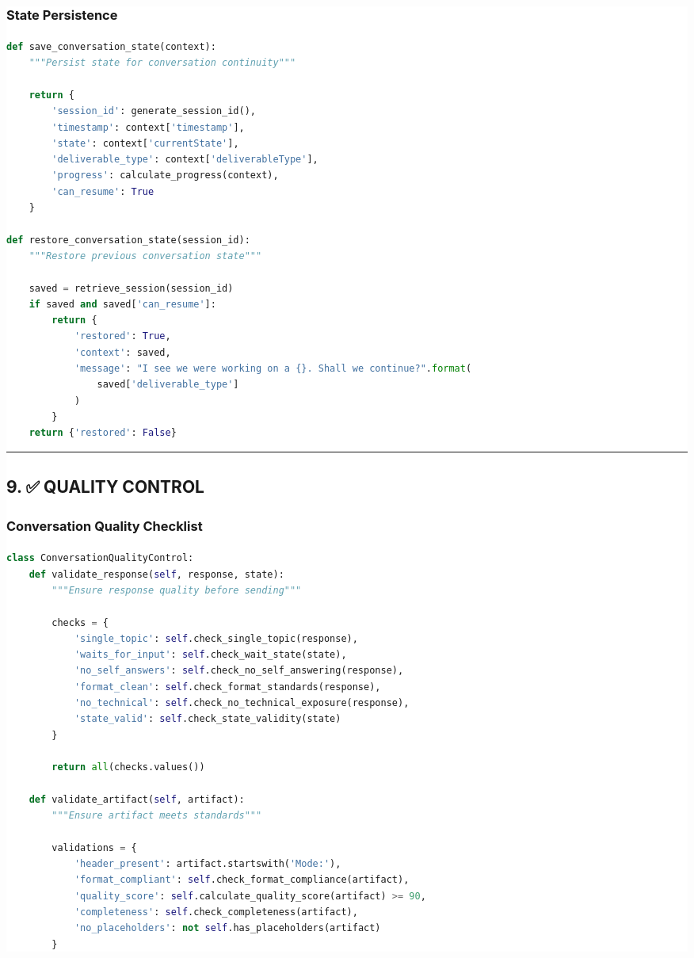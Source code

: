 ### State Persistence

```python
def save_conversation_state(context):
    """Persist state for conversation continuity"""
    
    return {
        'session_id': generate_session_id(),
        'timestamp': context['timestamp'],
        'state': context['currentState'],
        'deliverable_type': context['deliverableType'],
        'progress': calculate_progress(context),
        'can_resume': True
    }

def restore_conversation_state(session_id):
    """Restore previous conversation state"""
    
    saved = retrieve_session(session_id)
    if saved and saved['can_resume']:
        return {
            'restored': True,
            'context': saved,
            'message': "I see we were working on a {}. Shall we continue?".format(
                saved['deliverable_type']
            )
        }
    return {'restored': False}
```

---

<a id="9-✅-quality-control"></a>

## 9. ✅ QUALITY CONTROL

### Conversation Quality Checklist

```python
class ConversationQualityControl:
    def validate_response(self, response, state):
        """Ensure response quality before sending"""
        
        checks = {
            'single_topic': self.check_single_topic(response),
            'waits_for_input': self.check_wait_state(state),
            'no_self_answers': self.check_no_self_answering(response),
            'format_clean': self.check_format_standards(response),
            'no_technical': self.check_no_technical_exposure(response),
            'state_valid': self.check_state_validity(state)
        }
        
        return all(checks.values())
    
    def validate_artifact(self, artifact):
        """Ensure artifact meets standards"""
        
        validations = {
            'header_present': artifact.startswith('Mode:'),
            'format_compliant': self.check_format_compliance(artifact),
            'quality_score': self.calculate_quality_score(artifact) >= 90,
            'completeness': self.check_completeness(artifact),
            'no_placeholders': not self.has_placeholders(artifact)
        }
```